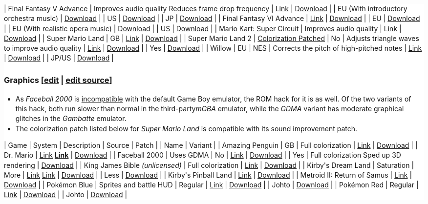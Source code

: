 | Final Fantasy V Advance | Improves audio quality Reduces frame drop frequency | [Link](https://www.romhacking.net/hacks/563/) | [Download](https://static.miraheze.org/funkeywiki/e/e1/Final_Fantasy_V_Advance_%28EU%3B_Without_Orchestra%29.ips) |
| EU (With introductory orchestra music) | [Download](https://static.miraheze.org/funkeywiki/e/e3/Final_Fantasy_V_Advance_%28EU%3B_With_Orchestra%29.ips) |
| US | [Download](https://static.miraheze.org/funkeywiki/9/9f/Final_Fantasy_V_Advance_%28US%29.ips) |
| JP | [Download](https://static.miraheze.org/funkeywiki/7/7c/Final_Fantasy_V_Advance_%28JP%29.ips) |
| Final Fantasy VI Advance | [Link](https://www.romhacking.net/hacks/657/) | [Download](https://static.miraheze.org/funkeywiki/8/80/Final_Fantasy_VI_Advance_%28JP%3B_Improvement_Patch%29.ips) |
| EU | [Download](https://static.miraheze.org/funkeywiki/9/94/Final_Fantasy_VI_Advance_%28EU%3B_Without_Opera%29.ips) |
| EU (With realistic opera music) | [Download](https://static.miraheze.org/funkeywiki/8/8a/Final_Fantasy_VI_Advance_%28EU%3B_With_Opera%29.ips) |
| US | [Download](https://static.miraheze.org/funkeywiki/7/7b/Final_Fantasy_VI_Advance_%28US%3B_Improvement_Patch%29.ips) |
| Mario Kart: Super Circuit | Improves audio quality | [Link](https://www.romhacking.net/hacks/6774/) | [Download](https://static.miraheze.org/funkeywiki/d/d8/Mario_Kart_-_Super_Circuit_%28Audio%29.ips) |
| Super Mario Land | GB | [Link](https://www.romhacking.net/hacks/6768/) | [Download](https://static.miraheze.org/funkeywiki/4/4c/Super_Mario_Land_%28Audio%29.ips) |
| Super Mario Land 2 | [Colorization Patched](#gameplay) | No | Adjusts triangle waves to improve audio quality | [Link](https://www.romhacking.net/hacks/6682/) | [Download](https://static.miraheze.org/funkeywiki/9/98/Super_Mario_Land_2_%28unpatched%29.ips) |
| Yes | [Download](https://static.miraheze.org/funkeywiki/b/b6/Super_Mario_Land_2_%28patched%29.ips) |
| Willow | EU | NES | Corrects the pitch of high-pitched notes | [Link](https://www.romhacking.net/hacks/6767/) | [Download](https://static.miraheze.org/funkeywiki/1/18/Willow_%28EU%29.ips) |
| JP/US | [Download](https://static.miraheze.org/funkeywiki/7/74/Willow_%28JP_%26_US%29.ips) |

### Graphics [[edit](/w/index.php?title=List_of_recommended_ROM_hacks&veaction=edit&section=12 "Edit section: Graphics") | [edit source](/w/index.php?title=List_of_recommended_ROM_hacks&action=edit&section=12 "Edit section: Graphics")]

* As _Faceball 2000_ is [incompatible](/wiki/List_of_games_with_compatibility_issues#Games_that_require_improved_emulation "List of games with compatibility issues") with the default Game Boy emulator, the ROM hack for it is as well. Of the two variants of this hack, both run slower than normal in the [third-party](/wiki/List_of_third-party_OPK_applications#Emulators "List of third-party OPK applications")_mGBA_ emulator, while the _GDMA_ variant has moderate graphical glitches in the _Gambatte_ emulator.
* The colorization patch listed below for _Super Mario Land_ is compatible with its [sound improvement patch](#audio).

| Game | System | Description | Source | Patch |
| Name | Variant |
| Amazing Penguin | GB | Full colorization | [Link](https://www.romhacking.net/hacks/6797/) | [Download](https://static.miraheze.org/funkeywiki/7/72/Amazing_Penguin.ips) |
| Dr. Mario | [Link](https://www.romhacking.net/hacks/5281/) [**Link**](https://www.romhacking.net/hacks/6200/) | [Download](https://static.miraheze.org/funkeywiki/6/69/Dr._Mario_%28Rev._1%29.ips) |
| Faceball 2000 | Uses GDMA | No | [Link](https://www.romhacking.net/hacks/6107/) | [Download](https://static.miraheze.org/funkeywiki/d/dd/Faceball_2000_%28No_GDMA%29.ips) |
| Yes | Full colorization Sped up 3D rendering | [Download](https://static.miraheze.org/funkeywiki/d/dd/Faceball_2000_%28GDMA%29.ips) |
| King James Bible _(unlicensed)_ | Full colorization | [Link](https://www.romhacking.net/hacks/6708/) | [Download](https://static.miraheze.org/funkeywiki/5/59/King_James_Bible.ips) |
| Kirby's Dream Land | Saturation | More | [Link](https://www.romhacking.net/hacks/5635/) [Link](https://www.romhacking.net/hacks/6224/) | [Download](https://static.miraheze.org/funkeywiki/1/15/Kirby%27s_Dream_Land_%28More_Sat.%29.ips) |
| Less | [Download](https://static.miraheze.org/funkeywiki/0/06/Kirby%27s_Dream_Land_%28Less_Sat.%29.ips) |
| Kirby's Pinball Land | [Link](https://www.romhacking.net/hacks/6079/) | [Download](https://static.miraheze.org/funkeywiki/a/aa/Kirby%27s_Pinball_Land.ips) |
| Metroid II: Return of Samus | [Link](https://www.romhacking.net/hacks/4388/) | [Download](https://static.miraheze.org/funkeywiki/e/ec/Metroid_II_-_Return_of_Samus.ips) |
| Pokémon Blue | Sprites and battle HUD | Regular | [Link](https://www.romhacking.net/hacks/1385/) | [Download](https://static.miraheze.org/funkeywiki/0/09/Pokemon_Blue_%28Color%29.ips) |
| Johto | [Download](https://static.miraheze.org/funkeywiki/b/ba/Pokemon_Blue_%28Color_%2B_G2%29.ips) |
| Pokémon Red | Regular | [Link](https://www.romhacking.net/hacks/1385/) | [Download](https://static.miraheze.org/funkeywiki/e/e6/Pokemon_Red_%28Color%29.ips) |
| Johto | [Download](https://static.miraheze.org/funkeywiki/e/e2/Pokemon_Red_%28Color_%2B_G2%29.ips) |